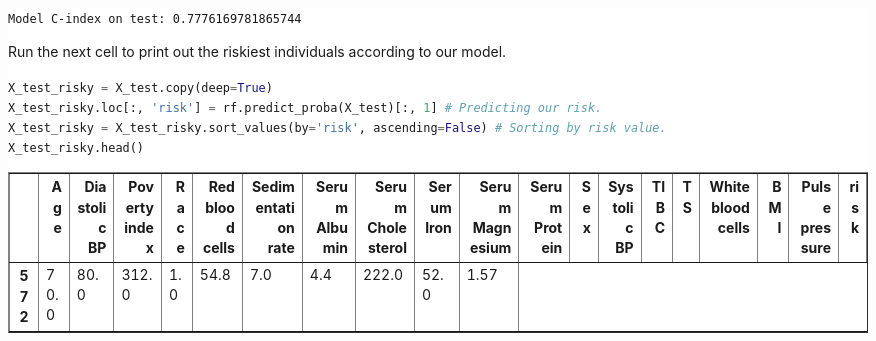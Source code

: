     Model C-index on test: 0.7776169781865744


Run the next cell to print out the riskiest individuals according to our model. 


```python
X_test_risky = X_test.copy(deep=True)
X_test_risky.loc[:, 'risk'] = rf.predict_proba(X_test)[:, 1] # Predicting our risk.
X_test_risky = X_test_risky.sort_values(by='risk', ascending=False) # Sorting by risk value.
X_test_risky.head()
```




<div>
<style scoped>
    .dataframe tbody tr th:only-of-type {
        vertical-align: middle;
    }

    .dataframe tbody tr th {
        vertical-align: top;
    }

    .dataframe thead th {
        text-align: right;
    }
</style>
<table border="1" class="dataframe">
  <thead>
    <tr style="text-align: right;">
      <th></th>
      <th>Age</th>
      <th>Diastolic BP</th>
      <th>Poverty index</th>
      <th>Race</th>
      <th>Red blood cells</th>
      <th>Sedimentation rate</th>
      <th>Serum Albumin</th>
      <th>Serum Cholesterol</th>
      <th>Serum Iron</th>
      <th>Serum Magnesium</th>
      <th>Serum Protein</th>
      <th>Sex</th>
      <th>Systolic BP</th>
      <th>TIBC</th>
      <th>TS</th>
      <th>White blood cells</th>
      <th>BMI</th>
      <th>Pulse pressure</th>
      <th>risk</th>
    </tr>
  </thead>
  <tbody>
    <tr>
      <th>572</th>
      <td>70.0</td>
      <td>80.0</td>
      <td>312.0</td>
      <td>1.0</td>
      <td>54.8</td>
      <td>7.0</td>
      <td>4.4</td>
      <td>222.0</td>
      <td>52.0</td>
      <td>1.57</td>